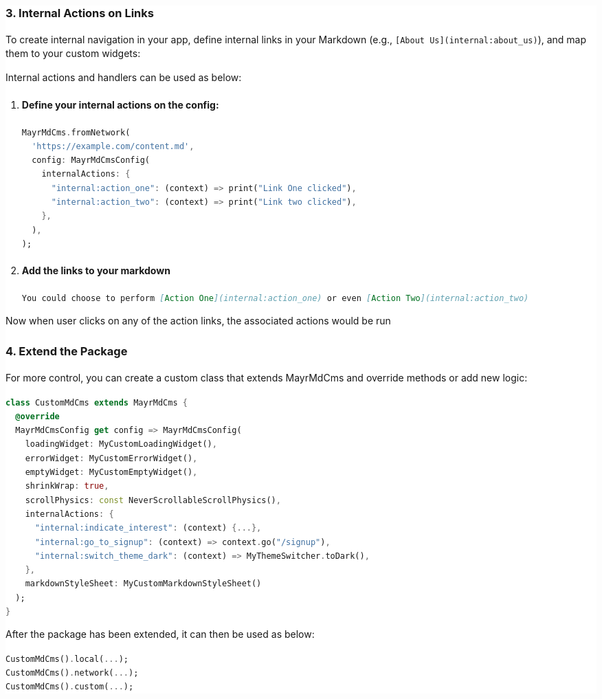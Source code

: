 ### 3. Internal Actions on Links

To create internal navigation in your app, define internal links in your Markdown (e.g., `[About Us](internal:about_us)`), and map them to your custom widgets:

Internal actions and handlers can be used as below:

1. #### Define your internal actions on the config:
    ```dart
    MayrMdCms.fromNetwork(
      'https://example.com/content.md',
      config: MayrMdCmsConfig(
        internalActions: {
          "internal:action_one": (context) => print("Link One clicked"),
          "internal:action_two": (context) => print("Link two clicked"),
        },
      ),
    );
    ```

2. #### Add the links to your markdown
    ```markdown
    You could choose to perform [Action One](internal:action_one) or even [Action Two](internal:action_two)
    ```

Now when user clicks on any of the action links, the associated actions would be run

### 4. Extend the Package

For more control, you can create a custom class that extends MayrMdCms and override methods or add new logic:

```dart
class CustomMdCms extends MayrMdCms {
  @override
  MayrMdCmsConfig get config => MayrMdCmsConfig(
    loadingWidget: MyCustomLoadingWidget(),
    errorWidget: MyCustomErrorWidget(),
    emptyWidget: MyCustomEmptyWidget(),
    shrinkWrap: true,
    scrollPhysics: const NeverScrollableScrollPhysics(),
    internalActions: {
      "internal:indicate_interest": (context) {...},
      "internal:go_to_signup": (context) => context.go("/signup"),
      "internal:switch_theme_dark": (context) => MyThemeSwitcher.toDark(),
    },
    markdownStyleSheet: MyCustomMarkdownStyleSheet()
  );
}
```

After the package has been extended, it can then be used as below:

```dart
CustomMdCms().local(...);
CustomMdCms().network(...);
CustomMdCms().custom(...);
```
